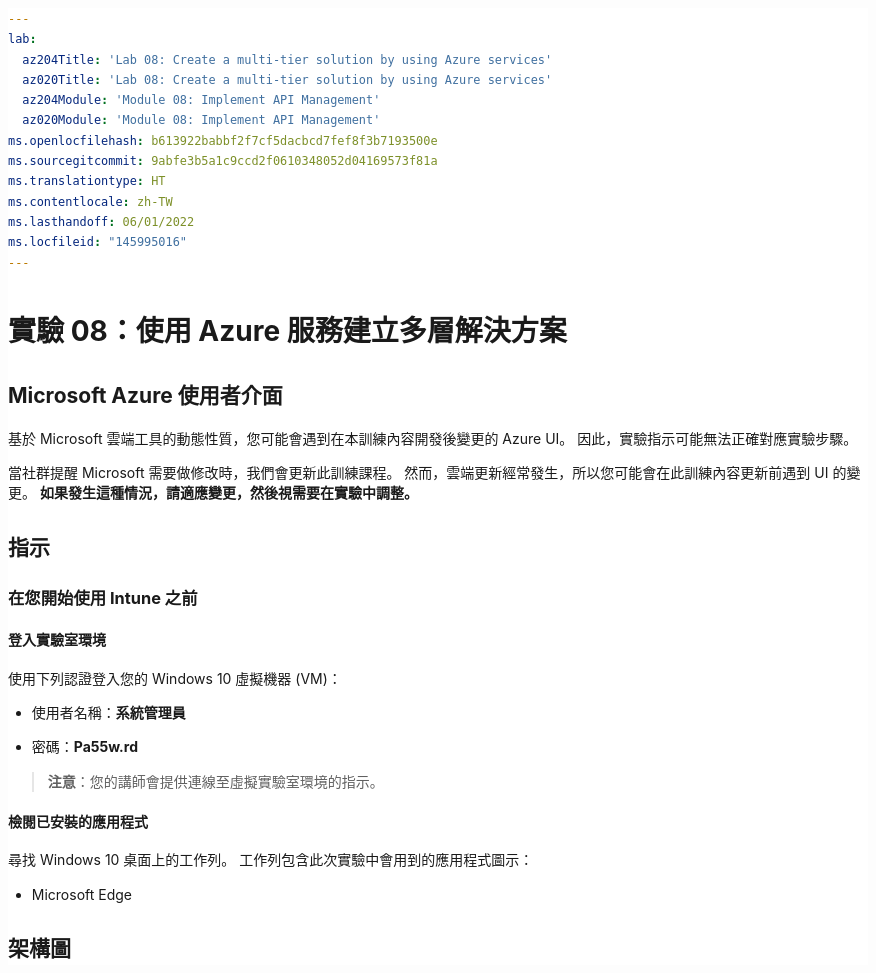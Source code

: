 ```yaml
---
lab:
  az204Title: 'Lab 08: Create a multi-tier solution by using Azure services'
  az020Title: 'Lab 08: Create a multi-tier solution by using Azure services'
  az204Module: 'Module 08: Implement API Management'
  az020Module: 'Module 08: Implement API Management'
ms.openlocfilehash: b613922babbf2f7cf5dacbcd7fef8f3b7193500e
ms.sourcegitcommit: 9abfe3b5a1c9ccd2f0610348052d04169573f81a
ms.translationtype: HT
ms.contentlocale: zh-TW
ms.lasthandoff: 06/01/2022
ms.locfileid: "145995016"
---
```

# <a name="lab-08-create-a-multi-tier-solution-by-using-azure-services"></a>實驗 08：使用 Azure 服務建立多層解決方案

## <a name="microsoft-azure-user-interface"></a>Microsoft Azure 使用者介面

基於 Microsoft 雲端工具的動態性質，您可能會遇到在本訓練內容開發後變更的 Azure UI。 因此，實驗指示可能無法正確對應實驗步驟。

當社群提醒 Microsoft 需要做修改時，我們會更新此訓練課程。 然而，雲端更新經常發生，所以您可能會在此訓練內容更新前遇到 UI 的變更。 **如果發生這種情況，請適應變更，然後視需要在實驗中調整。**


## <a name="instructions"></a>指示

### <a name="before-you-start"></a>在您開始使用 Intune 之前

#### <a name="sign-in-to-the-lab-environment"></a>登入實驗室環境

使用下列認證登入您的 Windows 10 虛擬機器 (VM)：
    
-   使用者名稱：**系統管理員**

-   密碼：**Pa55w.rd**

> **注意**：您的講師會提供連線至虛擬實驗室環境的指示。

#### <a name="review-the-installed-applications"></a>檢閱已安裝的應用程式

尋找 Windows 10 桌面上的工作列。 工作列包含此次實驗中會用到的應用程式圖示：
    
-   Microsoft Edge

## <a name="architecture-diagram"></a>架構圖
